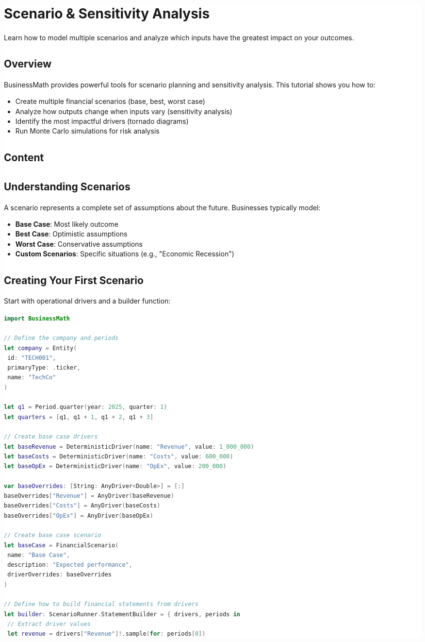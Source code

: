 # Scenario & Sensitivity Analysis

Learn how to model multiple scenarios and analyze which inputs have the greatest impact on your outcomes.

## Overview

BusinessMath provides powerful tools for scenario planning and sensitivity analysis. This tutorial shows you how to:
- Create multiple financial scenarios (base, best, worst case)
- Analyze how outputs change when inputs vary (sensitivity analysis)
- Identify the most impactful drivers (tornado diagrams)
- Run Monte Carlo simulations for risk analysis

## Content

## Understanding Scenarios

A scenario represents a complete set of assumptions about the future. Businesses typically model:
- **Base Case**: Most likely outcome
- **Best Case**: Optimistic assumptions
- **Worst Case**: Conservative assumptions
- **Custom Scenarios**: Specific situations (e.g., "Economic Recession")

## Creating Your First Scenario

Start with operational drivers and a builder function:

```swift
import BusinessMath

// Define the company and periods
let company = Entity(
 id: "TECH001",
 primaryType: .ticker,
 name: "TechCo"
)

let q1 = Period.quarter(year: 2025, quarter: 1)
let quarters = [q1, q1 + 1, q1 + 2, q1 + 3]

// Create base case drivers
let baseRevenue = DeterministicDriver(name: "Revenue", value: 1_000_000)
let baseCosts = DeterministicDriver(name: "Costs", value: 600_000)
let baseOpEx = DeterministicDriver(name: "OpEx", value: 200_000)

var baseOverrides: [String: AnyDriver<Double>] = [:]
baseOverrides["Revenue"] = AnyDriver(baseRevenue)
baseOverrides["Costs"] = AnyDriver(baseCosts)
baseOverrides["OpEx"] = AnyDriver(baseOpEx)

// Create base case scenario
let baseCase = FinancialScenario(
 name: "Base Case",
 description: "Expected performance",
 driverOverrides: baseOverrides
)

// Define how to build financial statements from drivers
let builder: ScenarioRunner.StatementBuilder = { drivers, periods in
 // Extract driver values
 let revenue = drivers["Revenue"]!.sample(for: periods[0])
```